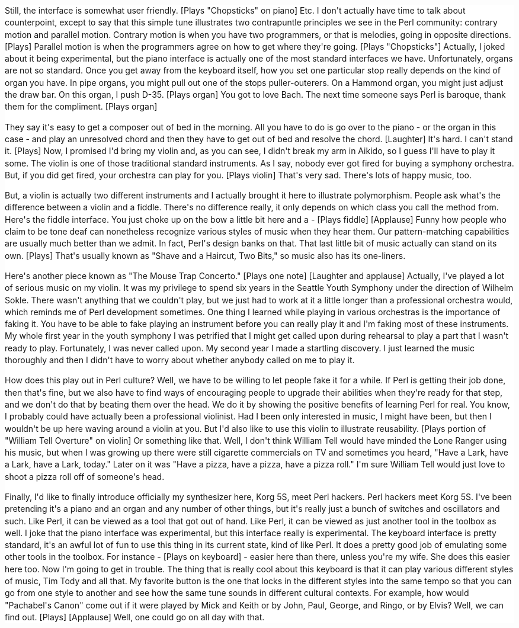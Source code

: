 Still, the interface is somewhat user friendly. \[Plays "Chopsticks" on piano\] Etc. I don't actually have time to talk about counterpoint, except to say that this simple tune illustrates two contrapuntle principles we see in the Perl community: contrary motion and parallel motion. Contrary motion is when you have two programmers, or that is melodies, going in opposite directions. \[Plays\] Parallel motion is when the programmers agree on how to get where they're going. \[Plays "Chopsticks"\] Actually, I joked about it being experimental, but the piano interface is actually one of the most standard interfaces we have. Unfortunately, organs are not so standard. Once you get away from the keyboard itself, how you set one particular stop really depends on the kind of organ you have. In pipe organs, you might pull out one of the stops puller-outerers. On a Hammond organ, you might just adjust the draw bar. On this organ, I push D-35. \[Plays organ\] You got to love Bach. The next time someone says Perl is baroque, thank them for the compliment. \[Plays organ\]

They say it's easy to get a composer out of bed in the morning. All you have to do is go over to the piano - or the organ in this case - and play an unresolved chord and then they have to get out of bed and resolve the chord. \[Laughter\] It's hard. I can't stand it. \[Plays\] Now, I promised I'd bring my violin and, as you can see, I didn't break my arm in Aikido, so I guess I'll have to play it some. The violin is one of those traditional standard instruments. As I say, nobody ever got fired for buying a symphony orchestra. But, if you did get fired, your orchestra can play for you. \[Plays violin\] That's very sad. There's lots of happy music, too.

But, a violin is actually two different instruments and I actually brought it here to illustrate polymorphism. People ask what's the difference between a violin and a fiddle. There's no difference really, it only depends on which class you call the method from. Here's the fiddle interface. You just choke up on the bow a little bit here and a - \[Plays fiddle\] \[Applause\] Funny how people who claim to be tone deaf can nonetheless recognize various styles of music when they hear them. Our pattern-matching capabilities are usually much better than we admit. In fact, Perl's design banks on that. That last little bit of music actually can stand on its own. \[Plays\] That's usually known as "Shave and a Haircut, Two Bits," so music also has its one-liners.

Here's another piece known as "The Mouse Trap Concerto." \[Plays one note\] \[Laughter and applause\] Actually, I've played a lot of serious music on my violin. It was my privilege to spend six years in the Seattle Youth Symphony under the direction of Wilhelm Sokle. There wasn't anything that we couldn't play, but we just had to work at it a little longer than a professional orchestra would, which reminds me of Perl development sometimes. One thing I learned while playing in various orchestras is the importance of faking it. You have to be able to fake playing an instrument before you can really play it and I'm faking most of these instruments. My whole first year in the youth symphony I was petrified that I might get called upon during rehearsal to play a part that I wasn't ready to play. Fortunately, I was never called upon. My second year I made a startling discovery. I just learned the music thoroughly and then I didn't have to worry about whether anybody called on me to play it.

How does this play out in Perl culture? Well, we have to be willing to let people fake it for a while. If Perl is getting their job done, then that's fine, but we also have to find ways of encouraging people to upgrade their abilities when they're ready for that step, and we don't do that by beating them over the head. We do it by showing the positive benefits of learning Perl for real. You know, I probably could have actually been a professional violinist. Had I been only interested in music, I might have been, but then I wouldn't be up here waving around a violin at you. But I'd also like to use this violin to illustrate reusability. \[Plays portion of "William Tell Overture" on violin\] Or something like that. Well, I don't think William Tell would have minded the Lone Ranger using his music, but when I was growing up there were still cigarette commercials on TV and sometimes you heard, "Have a Lark, have a Lark, have a Lark, today." Later on it was "Have a pizza, have a pizza, have a pizza roll." I'm sure William Tell would just love to shoot a pizza roll off of someone's head.

Finally, I'd like to finally introduce officially my synthesizer here, Korg 5S, meet Perl hackers. Perl hackers meet Korg 5S. I've been pretending it's a piano and an organ and any number of other things, but it's really just a bunch of switches and oscillators and such. Like Perl, it can be viewed as a tool that got out of hand. Like Perl, it can be viewed as just another tool in the toolbox as well. I joke that the piano interface was experimental, but this interface really is experimental. The keyboard interface is pretty standard, it's an awful lot of fun to use this thing in its current state, kind of like Perl. It does a pretty good job of emulating some other tools in the toolbox. For instance - \[Plays on keyboard\] - easier here than there, unless you're my wife. She does this easier here too. Now I'm going to get in trouble. The thing that is really cool about this keyboard is that it can play various different styles of music, Tim Tody and all that. My favorite button is the one that locks in the different styles into the same tempo so that you can go from one style to another and see how the same tune sounds in different cultural contexts. For example, how would "Pachabel's Canon" come out if it were played by Mick and Keith or by John, Paul, George, and Ringo, or by Elvis? Well, we can find out. \[Plays\] \[Applause\] Well, one could go on all day with that.